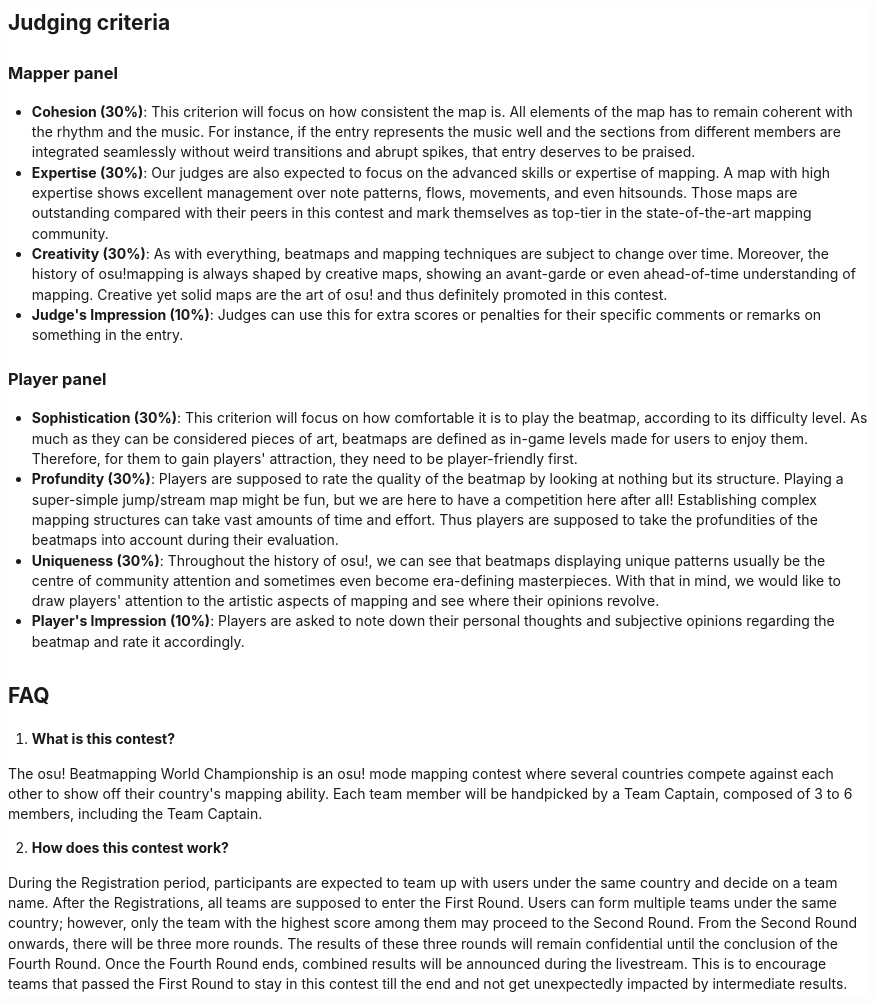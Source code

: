## Judging criteria

### Mapper panel

- **Cohesion (30%)**: This criterion will focus on how consistent the map is. All elements of the map has to remain coherent with the rhythm and the music. For instance, if the entry represents the music well and the sections from different members are integrated seamlessly without weird transitions and abrupt spikes, that entry deserves to be praised.
- **Expertise (30%)**: Our judges are also expected to focus on the advanced skills or expertise of mapping. A map with high expertise shows excellent management over note patterns, flows, movements, and even hitsounds. Those maps are outstanding compared with their peers in this contest and mark themselves as top-tier in the state-of-the-art mapping community.
- **Creativity (30%)**: As with everything, beatmaps and mapping techniques are subject to change over time. Moreover, the history of osu!mapping is always shaped by creative maps, showing an avant-garde or even ahead-of-time understanding of mapping. Creative yet solid maps are the art of osu! and thus definitely promoted in this contest.
- **Judge's Impression (10%)**: Judges can use this for extra scores or penalties for their specific comments or remarks on something in the entry.

### Player panel

- **Sophistication (30%)**: This criterion will focus on how comfortable it is to play the beatmap, according to its difficulty level. As much as they can be considered pieces of art, beatmaps are defined as in-game levels made for users to enjoy them. Therefore, for them to gain players' attraction, they need to be player-friendly first.
- **Profundity (30%)**: Players are supposed to rate the quality of the beatmap by looking at nothing but its structure. Playing a super-simple jump/stream map might be fun, but we are here to have a competition here after all! Establishing complex mapping structures can take vast amounts of time and effort. Thus players are supposed to take the profundities of the beatmaps into account during their evaluation.
- **Uniqueness (30%)**: Throughout the history of osu!, we can see that beatmaps displaying unique patterns usually be the centre of community attention and sometimes even become era-defining masterpieces. With that in mind, we would like to draw players' attention to the artistic aspects of mapping and see where their opinions revolve.
- **Player's Impression (10%)**: Players are asked to note down their personal thoughts and subjective opinions regarding the beatmap and rate it accordingly.

## FAQ

1. **What is this contest?**

The osu! Beatmapping World Championship is an osu! mode mapping contest where several countries compete against each other to show off their country's mapping ability. Each team member will be handpicked by a Team Captain, composed of 3 to 6 members, including the Team Captain.

2. **How does this contest work?**

During the Registration period, participants are expected to team up with users under the same country and decide on a team name. After the Registrations, all teams are supposed to enter the First Round. Users can form multiple teams under the same country; however, only the team with the highest score among them may proceed to the Second Round. From the Second Round onwards, there will be three more rounds. The results of these three rounds will remain confidential until the conclusion of the Fourth Round. Once the Fourth Round ends, combined results will be announced during the livestream. This is to encourage teams that passed the First Round to stay in this contest till the end and not get unexpectedly impacted by intermediate results.
